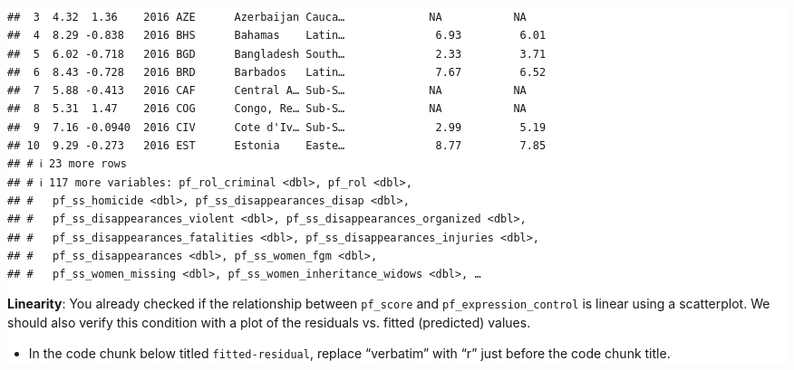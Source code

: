     ##  3  4.32  1.36    2016 AZE      Azerbaijan Cauca…             NA           NA   
    ##  4  8.29 -0.838   2016 BHS      Bahamas    Latin…              6.93         6.01
    ##  5  6.02 -0.718   2016 BGD      Bangladesh South…              2.33         3.71
    ##  6  8.43 -0.728   2016 BRD      Barbados   Latin…              7.67         6.52
    ##  7  5.88 -0.413   2016 CAF      Central A… Sub-S…             NA           NA   
    ##  8  5.31  1.47    2016 COG      Congo, Re… Sub-S…             NA           NA   
    ##  9  7.16 -0.0940  2016 CIV      Cote d'Iv… Sub-S…              2.99         5.19
    ## 10  9.29 -0.273   2016 EST      Estonia    Easte…              8.77         7.85
    ## # ℹ 23 more rows
    ## # ℹ 117 more variables: pf_rol_criminal <dbl>, pf_rol <dbl>,
    ## #   pf_ss_homicide <dbl>, pf_ss_disappearances_disap <dbl>,
    ## #   pf_ss_disappearances_violent <dbl>, pf_ss_disappearances_organized <dbl>,
    ## #   pf_ss_disappearances_fatalities <dbl>, pf_ss_disappearances_injuries <dbl>,
    ## #   pf_ss_disappearances <dbl>, pf_ss_women_fgm <dbl>,
    ## #   pf_ss_women_missing <dbl>, pf_ss_women_inheritance_widows <dbl>, …

**Linearity**: You already checked if the relationship between
`pf_score` and `pf_expression_control` is linear using a scatterplot. We
should also verify this condition with a plot of the residuals
vs. fitted (predicted) values.

- In the code chunk below titled `fitted-residual`, replace “verbatim”
  with “r” just before the code chunk title.
